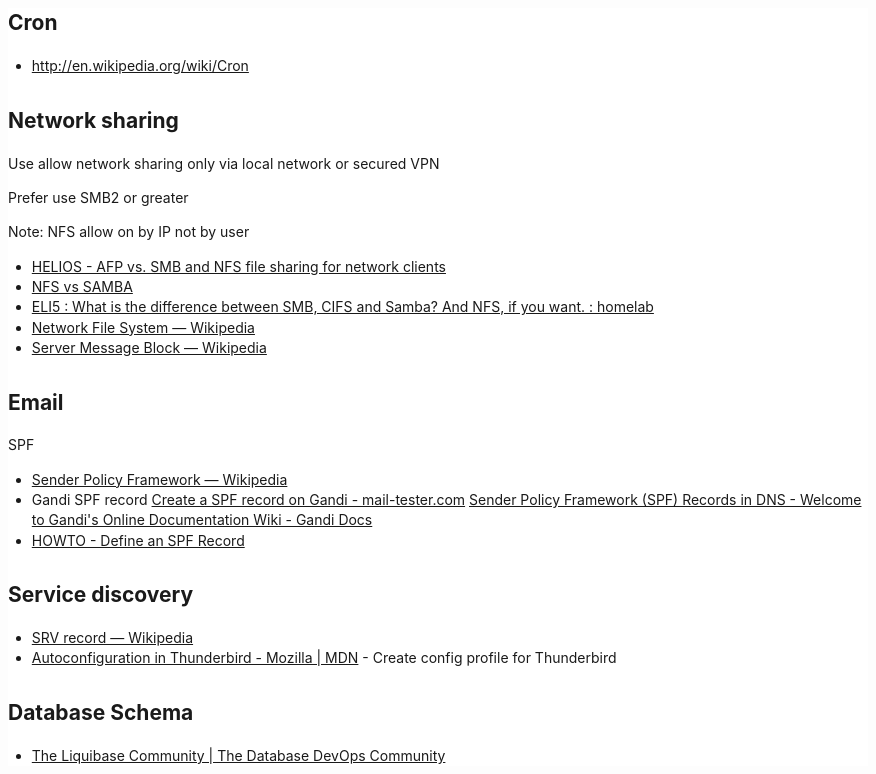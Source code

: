 ## Cron

- http://en.wikipedia.org/wiki/Cron

## Network sharing

Use allow network sharing only via local network or secured VPN

Prefer use SMB2 or greater

Note: NFS allow on by IP not by user

- [HELIOS - AFP vs. SMB and NFS file sharing for network clients](http://www.helios.de/web/EN/news/AFP_vs_SMB-NFS.html)
- [NFS vs SAMBA](http://techno.firenode.net/article.sh?id=d201608040826134297)
- [ELI5 : What is the difference between SMB, CIFS and Samba? And NFS, if you want. : homelab](https://www.reddit.com/r/homelab/comments/2fawvq/eli5_what_is_the_difference_between_smb_cifs_and/)
- [Network File System — Wikipedia](https://en.wikipedia.org/wiki/Network_File_System)
- [Server Message Block — Wikipedia](https://en.wikipedia.org/wiki/Server_Message_Block)

## Email

SPF

- [Sender Policy Framework — Wikipedia](https://en.wikipedia.org/wiki/Sender_Policy_Framework)
- Gandi SPF record [Create a SPF record on Gandi - mail-tester.com](https://www.mail-tester.com/spf/gandi) [Sender Policy Framework (SPF) Records in DNS - Welcome to Gandi's Online Documentation Wiki - Gandi Docs](https://wiki.gandi.net/en/dns/zone/spf-record)
- [HOWTO - Define an SPF Record](http://www.zytrax.com/books/dns/ch9/spf.html)

## Service discovery

- [SRV record — Wikipedia](https://en.wikipedia.org/wiki/SRV_record)
- [Autoconfiguration in Thunderbird - Mozilla | MDN](https://developer.mozilla.org/en-US/docs/Mozilla/Thunderbird/Autoconfiguration) - Create config profile for Thunderbird

## Database Schema

- [The Liquibase Community | The Database DevOps Community](https://www.liquibase.org/)
